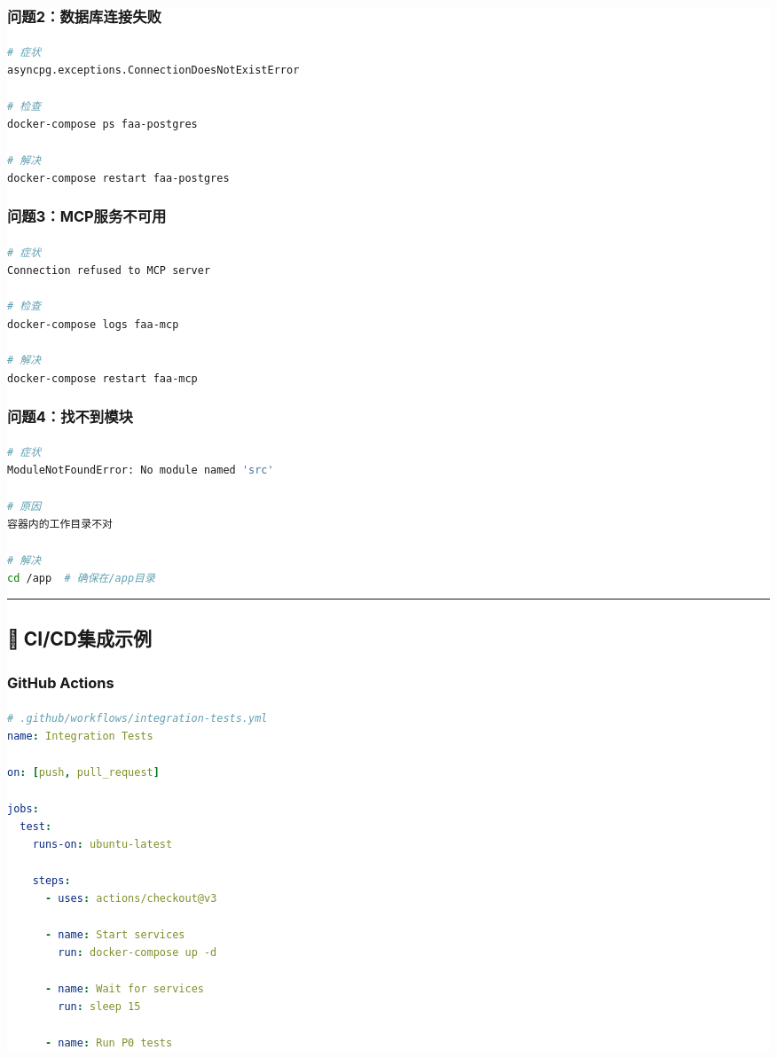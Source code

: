 ### 问题2：数据库连接失败

```bash
# 症状
asyncpg.exceptions.ConnectionDoesNotExistError

# 检查
docker-compose ps faa-postgres

# 解决
docker-compose restart faa-postgres
```

### 问题3：MCP服务不可用

```bash
# 症状  
Connection refused to MCP server

# 检查
docker-compose logs faa-mcp

# 解决
docker-compose restart faa-mcp
```

### 问题4：找不到模块

```bash
# 症状
ModuleNotFoundError: No module named 'src'

# 原因
容器内的工作目录不对

# 解决
cd /app  # 确保在/app目录
```

---

## 📝 CI/CD集成示例

### GitHub Actions

```yaml
# .github/workflows/integration-tests.yml
name: Integration Tests

on: [push, pull_request]

jobs:
  test:
    runs-on: ubuntu-latest
    
    steps:
      - uses: actions/checkout@v3
      
      - name: Start services
        run: docker-compose up -d
      
      - name: Wait for services
        run: sleep 15
      
      - name: Run P0 tests
```
